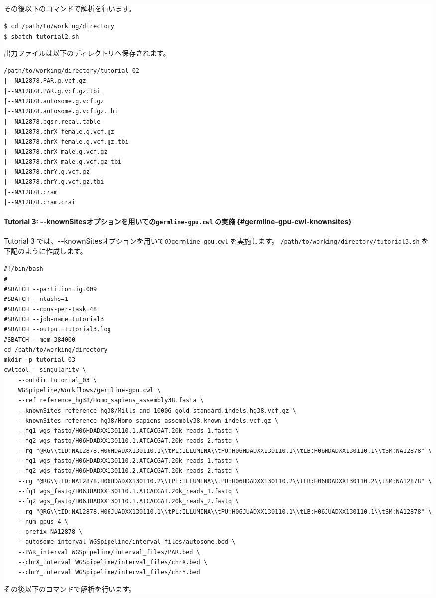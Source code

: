 その後以下のコマンドで解析を行います。
```
$ cd /path/to/working/directory
$ sbatch tutorial2.sh
```
出力ファイルは以下のディレクトリへ保存されます。
```
/path/to/working/directory/tutorial_02
|--NA12878.PAR.g.vcf.gz
|--NA12878.PAR.g.vcf.gz.tbi
|--NA12878.autosome.g.vcf.gz
|--NA12878.autosome.g.vcf.gz.tbi
|--NA12878.bqsr.recal.table
|--NA12878.chrX_female.g.vcf.gz
|--NA12878.chrX_female.g.vcf.gz.tbi
|--NA12878.chrX_male.g.vcf.gz
|--NA12878.chrX_male.g.vcf.gz.tbi
|--NA12878.chrY.g.vcf.gz
|--NA12878.chrY.g.vcf.gz.tbi
|--NA12878.cram
|--NA12878.cram.crai
```

#### Tutorial 3: --knownSitesオプションを用いての`germline-gpu.cwl` の実施 {#germline-gpu-cwl-knownsites}

Tutorial 3 では、--knownSitesオプションを用いての`germline-gpu.cwl` を実施します。
`/path/to/working/directory/tutorial3.sh` を下記のように作成します。
```{sh:/path/to/working/directory/tutorial3.sh}
#!/bin/bash
#
#SBATCH --partition=igt009
#SBATCH --ntasks=1
#SBATCH --cpus-per-task=48
#SBATCH --job-name=tutorial3
#SBATCH --output=tutorial3.log
#SBATCH --mem 384000
cd /path/to/working/directory
mkdir -p tutorial_03
cwltool --singularity \
    --outdir tutorial_03 \
    WGSpipeline/Workflows/germline-gpu.cwl \
    --ref reference_hg38/Homo_sapiens_assembly38.fasta \
    --knownSites reference_hg38/Mills_and_1000G_gold_standard.indels.hg38.vcf.gz \
    --knownSites reference_hg38/Homo_sapiens_assembly38.known_indels.vcf.gz \
    --fq1 wgs_fastq/H06HDADXX130110.1.ATCACGAT.20k_reads_1.fastq \
    --fq2 wgs_fastq/H06HDADXX130110.1.ATCACGAT.20k_reads_2.fastq \
    --rg "@RG\\tID:NA12878.H06HDADXX130110.1\\tPL:ILLUMINA\\tPU:H06HDADXX130110.1\\tLB:H06HDADXX130110.1\\tSM:NA12878" \
    --fq1 wgs_fastq/H06HDADXX130110.2.ATCACGAT.20k_reads_1.fastq \
    --fq2 wgs_fastq/H06HDADXX130110.2.ATCACGAT.20k_reads_2.fastq \
    --rg "@RG\\tID:NA12878.H06HDADXX130110.2\\tPL:ILLUMINA\\tPU:H06HDADXX130110.2\\tLB:H06HDADXX130110.2\\tSM:NA12878" \
    --fq1 wgs_fastq/H06JUADXX130110.1.ATCACGAT.20k_reads_1.fastq \
    --fq2 wgs_fastq/H06JUADXX130110.1.ATCACGAT.20k_reads_2.fastq \
    --rg "@RG\\tID:NA12878.H06JUADXX130110.1\\tPL:ILLUMINA\\tPU:H06JUADXX130110.1\\tLB:H06JUADXX130110.1\\tSM:NA12878" \
    --num_gpus 4 \
    --prefix NA12878 \
    --autosome_interval WGSpipeline/interval_files/autosome.bed \
    --PAR_interval WGSpipeline/interval_files/PAR.bed \
    --chrX_interval WGSpipeline/interval_files/chrX.bed \
    --chrY_interval WGSpipeline/interval_files/chrY.bed
```
その後以下のコマンドで解析を行います。